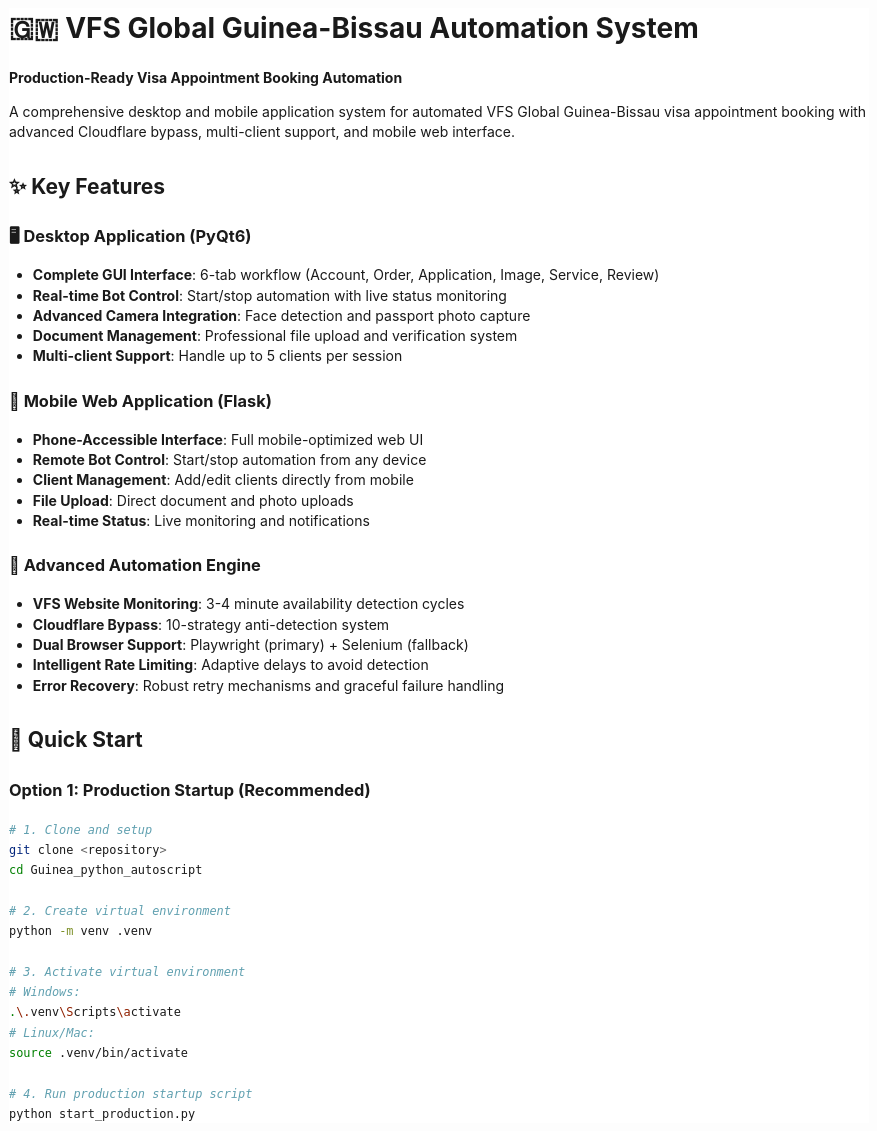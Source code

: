 # 🇬🇼 VFS Global Guinea-Bissau Automation System

**Production-Ready Visa Appointment Booking Automation**

A comprehensive desktop and mobile application system for automated VFS Global Guinea-Bissau visa appointment booking with advanced Cloudflare bypass, multi-client support, and mobile web interface.

## ✨ **Key Features**

### 🖥️ **Desktop Application (PyQt6)**
- **Complete GUI Interface**: 6-tab workflow (Account, Order, Application, Image, Service, Review)
- **Real-time Bot Control**: Start/stop automation with live status monitoring
- **Advanced Camera Integration**: Face detection and passport photo capture
- **Document Management**: Professional file upload and verification system
- **Multi-client Support**: Handle up to 5 clients per session

### 📱 **Mobile Web Application (Flask)**
- **Phone-Accessible Interface**: Full mobile-optimized web UI
- **Remote Bot Control**: Start/stop automation from any device
- **Client Management**: Add/edit clients directly from mobile
- **File Upload**: Direct document and photo uploads
- **Real-time Status**: Live monitoring and notifications

### 🤖 **Advanced Automation Engine**
- **VFS Website Monitoring**: 3-4 minute availability detection cycles
- **Cloudflare Bypass**: 10-strategy anti-detection system
- **Dual Browser Support**: Playwright (primary) + Selenium (fallback)
- **Intelligent Rate Limiting**: Adaptive delays to avoid detection
- **Error Recovery**: Robust retry mechanisms and graceful failure handling

## 🚀 **Quick Start**

### **Option 1: Production Startup (Recommended)**
```bash
# 1. Clone and setup
git clone <repository>
cd Guinea_python_autoscript

# 2. Create virtual environment
python -m venv .venv

# 3. Activate virtual environment
# Windows:
.\.venv\Scripts\activate
# Linux/Mac:
source .venv/bin/activate

# 4. Run production startup script
python start_production.py
```
